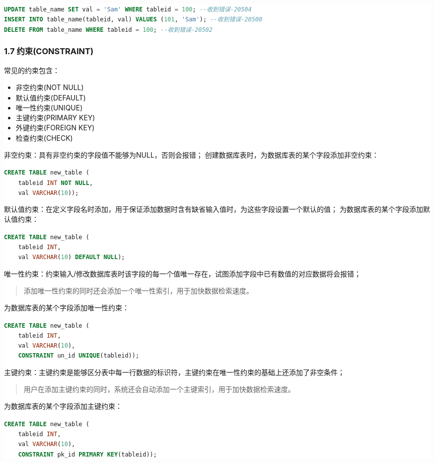 ```SQL
UPDATE table_name SET val = 'Sam' WHERE tableid = 100; --收到错误-20504
INSERT INTO table_name(tableid, val) VALUES (101, 'Sam'); --收到错误-20500
DELETE FROM table_name WHERE tableid = 100; --收到错误-20502
```

### 1.7 约束(CONSTRAINT)

常见的约束包含：

- 非空约束(NOT NULL)
- 默认值约束(DEFAULT)
- 唯一性约束(UNIQUE)
- 主键约束(PRIMARY KEY)
- 外键约束(FOREIGN KEY)
- 检查约束(CHECK)

非空约束：具有非空约束的字段值不能够为NULL，否则会报错；
创建数据库表时，为数据库表的某个字段添加非空约束：

```SQL
CREATE TABLE new_table (
    tableid INT NOT NULL,
    val VARCHAR(10));
```

默认值约束：在定义字段名时添加，用于保证添加数据时含有缺省输入值时，为这些字段设置一个默认的值；
为数据库表的某个字段添加默认值约束：

```SQL
CREATE TABLE new_table (
    tableid INT,
    val VARCHAR(10) DEFAULT NULL);
```

唯一性约束：约束输入/修改数据库表时该字段的每一个值唯一存在，试图添加字段中已有数值的对应数据将会报错；

> 添加唯一性约束的同时还会添加一个唯一性索引，用于加快数据检索速度。

为数据库表的某个字段添加唯一性约束：

```SQL
CREATE TABLE new_table (
    tableid INT,
    val VARCHAR(10),
    CONSTRAINT un_id UNIQUE(tableid));
```

主键约束：主键约束是能够区分表中每一行数据的标识符，主键约束在唯一性约束的基础上还添加了非空条件；

> 用户在添加主键约束的同时，系统还会自动添加一个主键索引，用于加快数据检索速度。

为数据库表的某个字段添加主键约束：

```SQL
CREATE TABLE new_table (
    tableid INT,
    val VARCHAR(10),
    CONSTRAINT pk_id PRIMARY KEY(tableid));
```

